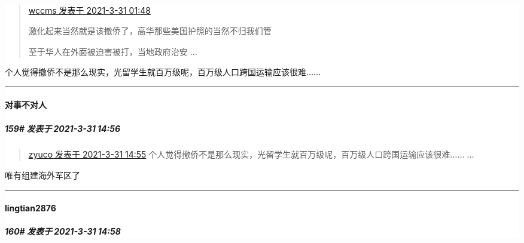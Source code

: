 
<blockquote><a href="httphttps://bbs.saraba1st.com/2b/forum.php?mod=redirect&amp;goto=findpost&amp;pid=50789605&amp;ptid=1995922" target="_blank">wccms 发表于 2021-3-31 01:48</a>

激化起来当然就是该撤侨了，高华那些美国护照的当然不归我们管


至于华人在外面被迫害被打，当地政府治安 ...</blockquote>
个人觉得撤侨不是那么现实，光留学生就百万级呢，百万级人口跨国运输应该很难……


*****

####  对事不对人  
##### 159#       发表于 2021-3-31 14:56


<blockquote><a href="httphttps://bbs.saraba1st.com/2b/forum.php?mod=redirect&amp;goto=findpost&amp;pid=50789674&amp;ptid=1995922" target="_blank">zyuco 发表于 2021-3-31 14:55</a>
个人觉得撤侨不是那么现实，光留学生就百万级呢，百万级人口跨国运输应该很难…… ...</blockquote>
唯有组建海外军区了


*****

####  lingtian2876  
##### 160#       发表于 2021-3-31 14:58


